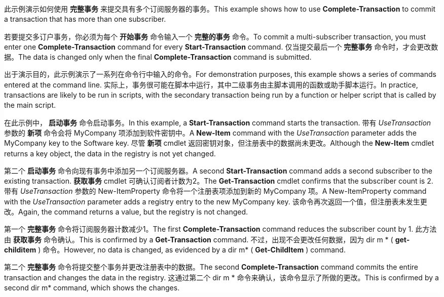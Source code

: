 <span data-ttu-id="20194-122">此示例演示如何使用 **完整事务** 来提交具有多个订阅服务器的事务。</span><span class="sxs-lookup"><span data-stu-id="20194-122">This example shows how to use **Complete-Transaction** to commit a transaction that has more than one subscriber.</span></span>

<span data-ttu-id="20194-123">若要提交多订户事务，你必须为每个 **开始事务** 命令输入一个 **完整的事务** 命令。</span><span class="sxs-lookup"><span data-stu-id="20194-123">To commit a multi-subscriber transaction, you must enter one **Complete-Transaction** command for every **Start-Transaction** command.</span></span>
<span data-ttu-id="20194-124">仅当提交最后一个 **完整事务** 命令时，才会更改数据。</span><span class="sxs-lookup"><span data-stu-id="20194-124">The data is changed only when the final **Complete-Transaction** command is submitted.</span></span>

<span data-ttu-id="20194-125">出于演示目的，此示例演示了一系列在命令行中输入的命令。</span><span class="sxs-lookup"><span data-stu-id="20194-125">For demonstration purposes, this example shows a series of commands entered at the command line.</span></span>
<span data-ttu-id="20194-126">实际上，事务很可能在脚本中运行，其中二级事务由主脚本调用的函数或助手脚本运行。</span><span class="sxs-lookup"><span data-stu-id="20194-126">In practice, transactions are likely to be run in scripts, with the secondary transaction being run by a function or helper script that is called by the main script.</span></span>

<span data-ttu-id="20194-127">在此示例中， **启动事务** 命令启动事务。</span><span class="sxs-lookup"><span data-stu-id="20194-127">In this example, a **Start-Transaction** command starts the transaction.</span></span>
<span data-ttu-id="20194-128">带有 *UseTransaction* 参数的 **新项** 命令会将 MyCompany 项添加到软件密钥中。</span><span class="sxs-lookup"><span data-stu-id="20194-128">A **New-Item** command with the *UseTransaction* parameter adds the MyCompany key to the Software key.</span></span>
<span data-ttu-id="20194-129">尽管 **新项** cmdlet 返回密钥对象，但注册表中的数据尚未更改。</span><span class="sxs-lookup"><span data-stu-id="20194-129">Although the **New-Item** cmdlet returns a key object, the data in the registry is not yet changed.</span></span>

<span data-ttu-id="20194-130">第二个 **启动事务** 命令向现有事务中添加另一个订阅服务器。</span><span class="sxs-lookup"><span data-stu-id="20194-130">A second **Start-Transaction** command adds a second subscriber to the existing transaction.</span></span>
<span data-ttu-id="20194-131">**获取事务** cmdlet 可确认订阅者计数为2。</span><span class="sxs-lookup"><span data-stu-id="20194-131">The **Get-Transaction** cmdlet confirms that the subscriber count is 2.</span></span>
<span data-ttu-id="20194-132">带有 *UseTransaction* 参数的 New-ItemProperty 命令将一个注册表项添加到新的 MyCompany 项。</span><span class="sxs-lookup"><span data-stu-id="20194-132">A New-ItemProperty command with the *UseTransaction* parameter adds a registry entry to the new MyCompany key.</span></span>
<span data-ttu-id="20194-133">该命令再次返回一个值，但注册表未发生更改。</span><span class="sxs-lookup"><span data-stu-id="20194-133">Again, the command returns a value, but the registry is not changed.</span></span>

<span data-ttu-id="20194-134">第一个 **完整事务** 命令将订阅服务器计数减少1。</span><span class="sxs-lookup"><span data-stu-id="20194-134">The first **Complete-Transaction** command reduces the subscriber count by 1.</span></span>
<span data-ttu-id="20194-135">此方法由 **获取事务** 命令确认。</span><span class="sxs-lookup"><span data-stu-id="20194-135">This is confirmed by a **Get-Transaction** command.</span></span>
<span data-ttu-id="20194-136">不过，出现不会更改任何数据，因为 dir m \* ( **get-childitem** ) 命令。</span><span class="sxs-lookup"><span data-stu-id="20194-136">However, no data is changed, as evidenced by a dir m\* ( **Get-ChildItem** ) command.</span></span>

<span data-ttu-id="20194-137">第二个 **完整事务** 命令将提交整个事务并更改注册表中的数据。</span><span class="sxs-lookup"><span data-stu-id="20194-137">The second **Complete-Transaction** command commits the entire transaction and changes the data in the registry.</span></span>
<span data-ttu-id="20194-138">这通过第二个 dir m \* 命令来确认，该命令显示了所做的更改。</span><span class="sxs-lookup"><span data-stu-id="20194-138">This is confirmed by a second dir m\* command, which shows the changes.</span></span>
